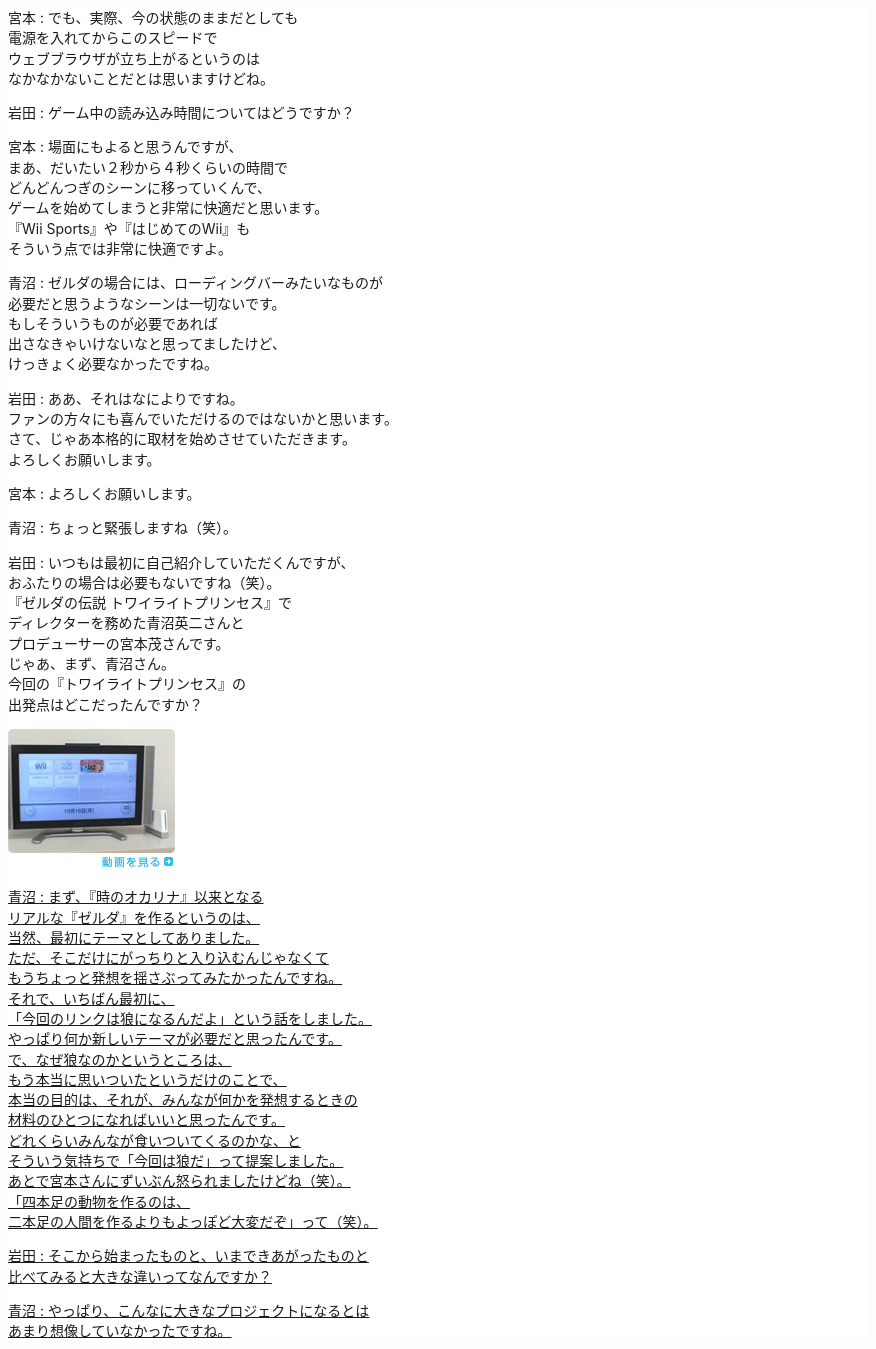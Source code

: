 
宮本
: でも、実際、今の状態のままだとしても<br>電源を入れてからこのスピードで<br>ウェブブラウザが立ち上がるというのは<br>なかなかないことだとは思いますけどね。


岩田
: ゲーム中の読み込み時間についてはどうですか？


宮本
: 場面にもよると思うんですが、<br>まあ、だいたい２秒から４秒くらいの時間で<br>どんどんつぎのシーンに移っていくんで、<br>ゲームを始めてしまうと非常に快適だと思います。<br>『Wii Sports』や『はじめてのWii』も<br>そういう点では非常に快適ですよ。


青沼
: ゼルダの場合には、ローディングバーみたいなものが<br>必要だと思うようなシーンは一切ないです。<br>もしそういうものが必要であれば<br>出さなきゃいけないなと思ってましたけど、<br>けっきょく必要なかったですね。


岩田
: ああ、それはなによりですね。<br>ファンの方々にも喜んでいただけるのではないかと思います。<br>さて、じゃあ本格的に取材を始めさせていただきます。<br>よろしくお願いします。


宮本
: よろしくお願いします。


青沼
: ちょっと緊張しますね（笑）。


岩田
: いつもは最初に自己紹介していただくんですが、<br>おふたりの場合は必要もないですね（笑）。<br>『ゼルダの伝説 トワイライトプリンセス』で<br>ディレクターを務めた青沼英二さんと<br>プロデューサーの宮本茂さんです。<br>じゃあ、まず、青沼さん。<br>今回の『トワイライトプリンセス』の<br>出発点はどこだったんですか？


<A HREF="movie10.html" TARGET="_blank" onClick="openWin('movie10.html',400,360,'menubar=1,resizable=1'); return false;"><IMG SRC="img/p57.jpg" WIDTH="167" HEIGHT="139" ALT="動画を見る" BORDER="0">






青沼
: まず、『時のオカリナ』以来となる<br>リアルな『ゼルダ』を作るというのは、<br>当然、最初にテーマとしてありました。<br>ただ、そこだけにがっちりと入り込むんじゃなくて<br>もうちょっと発想を揺さぶってみたかったんですね。<br>それで、いちばん最初に、<br>「今回のリンクは狼になるんだよ」という話をしました。<br>やっぱり何か新しいテーマが必要だと思ったんです。<br>で、なぜ狼なのかというところは、<br>もう本当に思いついたというだけのことで、<br>本当の目的は、それが、みんなが何かを発想するときの<br>材料のひとつになればいいと思ったんです。<br>どれくらいみんなが食いついてくるのかな、と<br>そういう気持ちで「今回は狼だ」って提案しました。<br>あとで宮本さんにずいぶん怒られましたけどね（笑）。<br>「四本足の動物を作るのは、<br>二本足の人間を作るよりもよっぽど大変だぞ」って（笑）。


岩田
: そこから始まったものと、いまできあがったものと<br>比べてみると大きな違いってなんですか？


青沼
: やっぱり、こんなに大きなプロジェクトになるとは<br>あまり想像していなかったですね。
